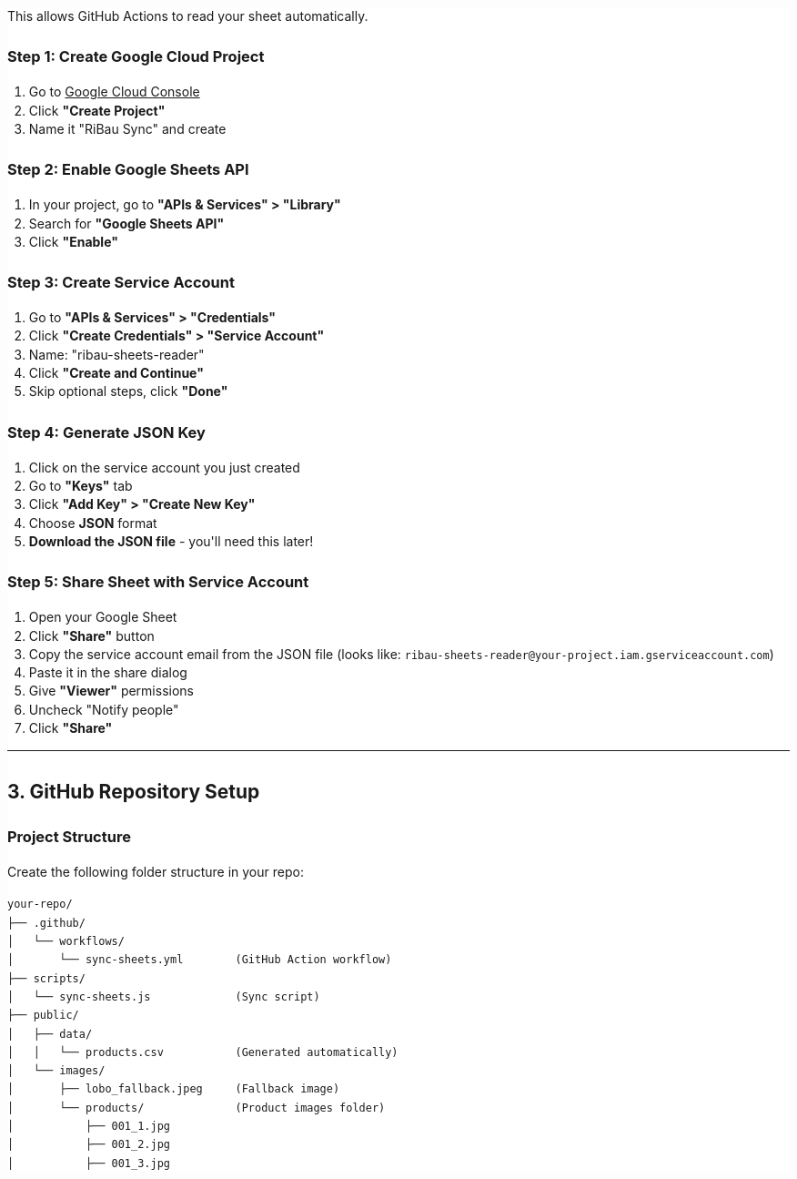This allows GitHub Actions to read your sheet automatically.

### Step 1: Create Google Cloud Project

1. Go to [Google Cloud Console](https://console.cloud.google.com/)
2. Click **"Create Project"**
3. Name it "RiBau Sync" and create

### Step 2: Enable Google Sheets API

1. In your project, go to **"APIs & Services" > "Library"**
2. Search for **"Google Sheets API"**
3. Click **"Enable"**

### Step 3: Create Service Account

1. Go to **"APIs & Services" > "Credentials"**
2. Click **"Create Credentials" > "Service Account"**
3. Name: "ribau-sheets-reader"
4. Click **"Create and Continue"**
5. Skip optional steps, click **"Done"**

### Step 4: Generate JSON Key

1. Click on the service account you just created
2. Go to **"Keys"** tab
3. Click **"Add Key" > "Create New Key"**
4. Choose **JSON** format
5. **Download the JSON file** - you'll need this later!

### Step 5: Share Sheet with Service Account

1. Open your Google Sheet
2. Click **"Share"** button
3. Copy the service account email from the JSON file (looks like: `ribau-sheets-reader@your-project.iam.gserviceaccount.com`)
4. Paste it in the share dialog
5. Give **"Viewer"** permissions
6. Uncheck "Notify people"
7. Click **"Share"**

---

## 3. GitHub Repository Setup

### Project Structure

Create the following folder structure in your repo:

```
your-repo/
├── .github/
│   └── workflows/
│       └── sync-sheets.yml        (GitHub Action workflow)
├── scripts/
│   └── sync-sheets.js             (Sync script)
├── public/
│   ├── data/
│   │   └── products.csv           (Generated automatically)
│   └── images/
│       ├── lobo_fallback.jpeg     (Fallback image)
│       └── products/              (Product images folder)
│           ├── 001_1.jpg
│           ├── 001_2.jpg
│           ├── 001_3.jpg
```